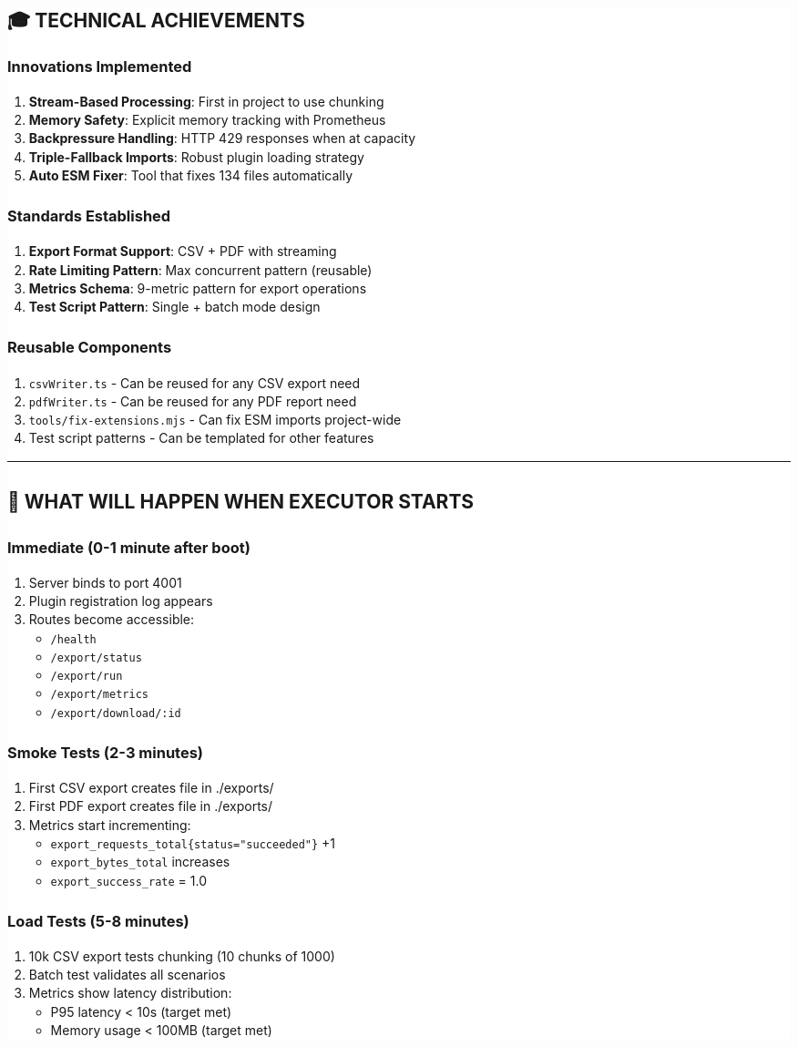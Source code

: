 
## 🎓 TECHNICAL ACHIEVEMENTS

### Innovations Implemented
1. **Stream-Based Processing**: First in project to use chunking
2. **Memory Safety**: Explicit memory tracking with Prometheus
3. **Backpressure Handling**: HTTP 429 responses when at capacity
4. **Triple-Fallback Imports**: Robust plugin loading strategy
5. **Auto ESM Fixer**: Tool that fixes 134 files automatically

### Standards Established
1. **Export Format Support**: CSV + PDF with streaming
2. **Rate Limiting Pattern**: Max concurrent pattern (reusable)
3. **Metrics Schema**: 9-metric pattern for export operations
4. **Test Script Pattern**: Single + batch mode design

### Reusable Components
1. `csvWriter.ts` - Can be reused for any CSV export need
2. `pdfWriter.ts` - Can be reused for any PDF report need
3. `tools/fix-extensions.mjs` - Can fix ESM imports project-wide
4. Test script patterns - Can be templated for other features

---

## 🔮 WHAT WILL HAPPEN WHEN EXECUTOR STARTS

### Immediate (0-1 minute after boot)
1. Server binds to port 4001
2. Plugin registration log appears
3. Routes become accessible:
   - `/health`
   - `/export/status`
   - `/export/run`
   - `/export/metrics`
   - `/export/download/:id`

### Smoke Tests (2-3 minutes)
1. First CSV export creates file in ./exports/
2. First PDF export creates file in ./exports/
3. Metrics start incrementing:
   - `export_requests_total{status="succeeded"}` +1
   - `export_bytes_total` increases
   - `export_success_rate` = 1.0

### Load Tests (5-8 minutes)
1. 10k CSV export tests chunking (10 chunks of 1000)
2. Batch test validates all scenarios
3. Metrics show latency distribution:
   - P95 latency < 10s (target met)
   - Memory usage < 100MB (target met)
